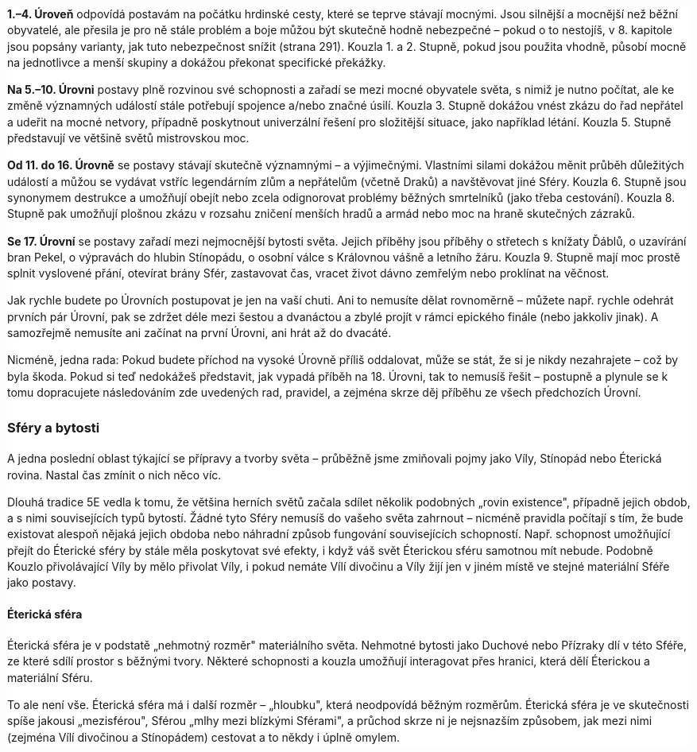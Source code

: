 
**1.–4. Úroveň** odpovídá postavám na počátku hrdinské cesty, které se teprve stávají mocnými. Jsou silnější a mocnější než běžní obyvatelé, ale přesila je pro ně stále problém a boje můžou být skutečně hodně nebezpečné – pokud o to nestojíš, v 8. kapitole jsou popsány varianty, jak tuto nebezpečnost snížit (strana 291). Kouzla 1. a 2. Stupně, pokud jsou použita vhodně, působí mocně na jednotlivce a menší skupiny a dokážou překonat specifické překážky.

**Na 5.–10. Úrovni** postavy plně rozvinou své schopnosti a zařadí se mezi mocné obyvatele světa, s nimiž je nutno počítat, ale ke změně významných událostí stále potřebují spojence a/nebo značné úsilí. Kouzla 3. Stupně dokážou vnést zkázu do řad nepřátel a udeřit na mocné netvory, případně poskytnout univerzální řešení pro složitější situace, jako například létání. Kouzla 5. Stupně představují ve většině světů mistrovskou moc.

**Od 11. do 16. Úrovně** se postavy stávají skutečně významnými – a výjimečnými. Vlastními silami dokážou měnit průběh důležitých událostí a můžou se vydávat vstříc legendárním zlům a nepřátelům (včetně Draků) a navštěvovat jiné Sféry. Kouzla 6\. Stupně jsou synonymem destrukce a umožňují obejít nebo zcela odignorovat problémy běžných smrtelníků (jako třeba cestování). Kouzla 8. Stupně pak umožňují plošnou zkázu v rozsahu zničení menších hradů a armád nebo moc na hraně skutečných zázraků.

**Se 17. Úrovní** se postavy zařadí mezi nejmocnější bytosti světa. Jejich příběhy jsou příběhy o střetech s knížaty Ďáblů, o uzavírání bran Pekel, o výpravách do hlubin Stínopádu, o osobní válce s Královnou vášně a letního žáru. Kouzla 9. Stupně mají moc prostě splnit vyslovené přání, otevírat brány Sfér, zastavovat čas, vracet život dávno zemřelým nebo proklínat na věčnost.

Jak rychle budete po Úrovních postupovat je jen na vaší chuti. Ani to nemusíte dělat rovnoměrně – můžete např. rychle odehrát prvních pár Úrovní, pak se zdržet déle mezi šestou a dvanáctou a zbylé projít v rámci epického finále (nebo jakkoliv jinak). A samozřejmě nemusíte ani začínat na první Úrovni, ani hrát až do dvacáté.

Nicméně, jedna rada: Pokud budete příchod na vysoké Úrovně příliš oddalovat, může se stát, že si je nikdy nezahrajete – což by byla škoda. Pokud si teď nedokážeš představit, jak vypadá příběh na 18. Úrovni, tak to nemusíš řešit – postupně a plynule se k tomu dopracujete následováním zde uvedených rad, pravidel, a zejména skrze děj příběhu ze všech předchozích Úrovní.

### Sféry a bytosti 

A jedna poslední oblast týkající se přípravy a tvorby světa – průběžně jsme zmiňovali pojmy jako Víly, Stínopád nebo Éterická rovina. Nastal čas zmínit o nich něco víc.

Dlouhá tradice 5E vedla k tomu, že většina herních světů začala sdílet několik podobných „rovin existence", případně jejich obdob, a s nimi souvisejících typů bytostí. Žádné tyto Sféry nemusíš do vašeho světa zahrnout – nicméně pravidla počítají s tím, že bude existovat alespoň nějaká jejich obdoba nebo náhradní způsob fungování souvisejících schopností. Např. schopnost umožňující přejít do Éterické sféry by stále měla poskytovat své efekty, i když váš svět Éterickou sféru samotnou mít nebude. Podobně Kouzlo přivolávající Víly by mělo přivolat Víly, i pokud nemáte Vílí divočinu a Víly žijí jen v jiném místě ve stejné materiální Sféře jako postavy.

#### Éterická sféra

Éterická sféra je v podstatě „nehmotný rozměr" materiálního světa. Nehmotné bytosti jako Duchové nebo Přízraky dlí v této Sféře, ze které sdílí prostor s běžnými tvory. Některé schopnosti a kouzla umožňují interagovat přes hranici, která dělí Éterickou a materiální Sféru.

To ale není vše. Éterická sféra má i další rozměr – „hloubku", která neodpovídá běžným rozměrům. Éterická sféra je ve skutečnosti spíše jakousi „mezisférou", Sférou „mlhy mezi blízkými Sférami", a průchod skrze ni je nejsnazším způsobem, jak mezi nimi (zejména Vílí divočinou a Stínopádem) cestovat a to někdy i úplně omylem.
